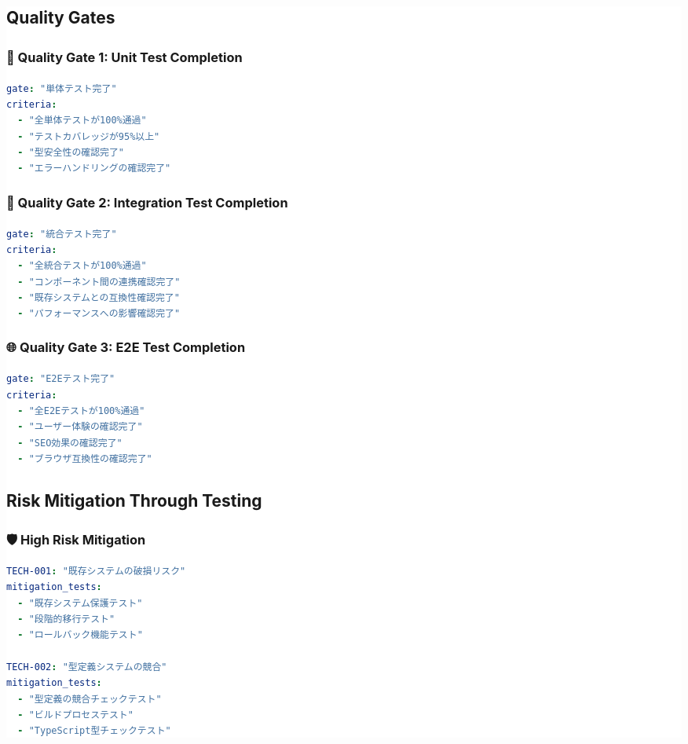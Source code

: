 ## Quality Gates

### 🧪 Quality Gate 1: Unit Test Completion

```yaml
gate: "単体テスト完了"
criteria:
  - "全単体テストが100%通過"
  - "テストカバレッジが95%以上"
  - "型安全性の確認完了"
  - "エラーハンドリングの確認完了"
```

### 🔗 Quality Gate 2: Integration Test Completion

```yaml
gate: "統合テスト完了"
criteria:
  - "全統合テストが100%通過"
  - "コンポーネント間の連携確認完了"
  - "既存システムとの互換性確認完了"
  - "パフォーマンスへの影響確認完了"
```

### 🌐 Quality Gate 3: E2E Test Completion

```yaml
gate: "E2Eテスト完了"
criteria:
  - "全E2Eテストが100%通過"
  - "ユーザー体験の確認完了"
  - "SEO効果の確認完了"
  - "ブラウザ互換性の確認完了"
```

## Risk Mitigation Through Testing

### 🛡️ High Risk Mitigation

```yaml
TECH-001: "既存システムの破損リスク"
mitigation_tests:
  - "既存システム保護テスト"
  - "段階的移行テスト"
  - "ロールバック機能テスト"

TECH-002: "型定義システムの競合"
mitigation_tests:
  - "型定義の競合チェックテスト"
  - "ビルドプロセステスト"
  - "TypeScript型チェックテスト"
```
